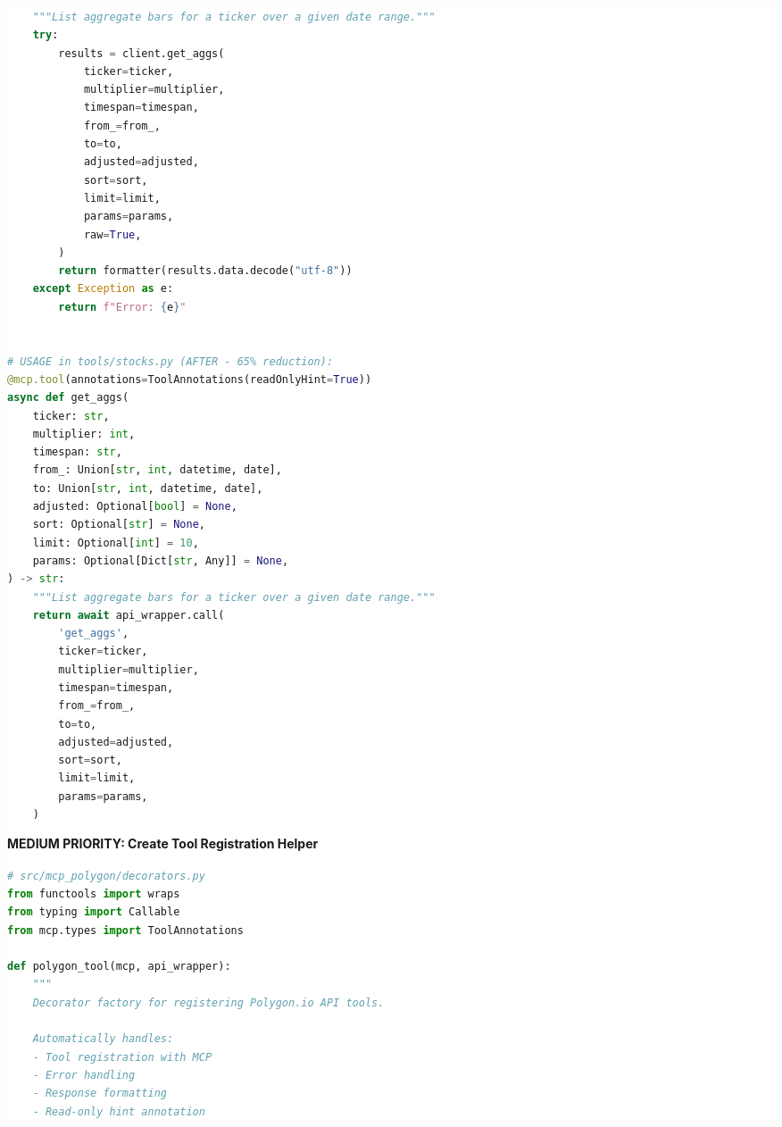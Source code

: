 ```python
    """List aggregate bars for a ticker over a given date range."""
    try:
        results = client.get_aggs(
            ticker=ticker,
            multiplier=multiplier,
            timespan=timespan,
            from_=from_,
            to=to,
            adjusted=adjusted,
            sort=sort,
            limit=limit,
            params=params,
            raw=True,
        )
        return formatter(results.data.decode("utf-8"))
    except Exception as e:
        return f"Error: {e}"


# USAGE in tools/stocks.py (AFTER - 65% reduction):
@mcp.tool(annotations=ToolAnnotations(readOnlyHint=True))
async def get_aggs(
    ticker: str,
    multiplier: int,
    timespan: str,
    from_: Union[str, int, datetime, date],
    to: Union[str, int, datetime, date],
    adjusted: Optional[bool] = None,
    sort: Optional[str] = None,
    limit: Optional[int] = 10,
    params: Optional[Dict[str, Any]] = None,
) -> str:
    """List aggregate bars for a ticker over a given date range."""
    return await api_wrapper.call(
        'get_aggs',
        ticker=ticker,
        multiplier=multiplier,
        timespan=timespan,
        from_=from_,
        to=to,
        adjusted=adjusted,
        sort=sort,
        limit=limit,
        params=params,
    )
```

**MEDIUM PRIORITY: Create Tool Registration Helper**

```python
# src/mcp_polygon/decorators.py
from functools import wraps
from typing import Callable
from mcp.types import ToolAnnotations

def polygon_tool(mcp, api_wrapper):
    """
    Decorator factory for registering Polygon.io API tools.

    Automatically handles:
    - Tool registration with MCP
    - Error handling
    - Response formatting
    - Read-only hint annotation
```